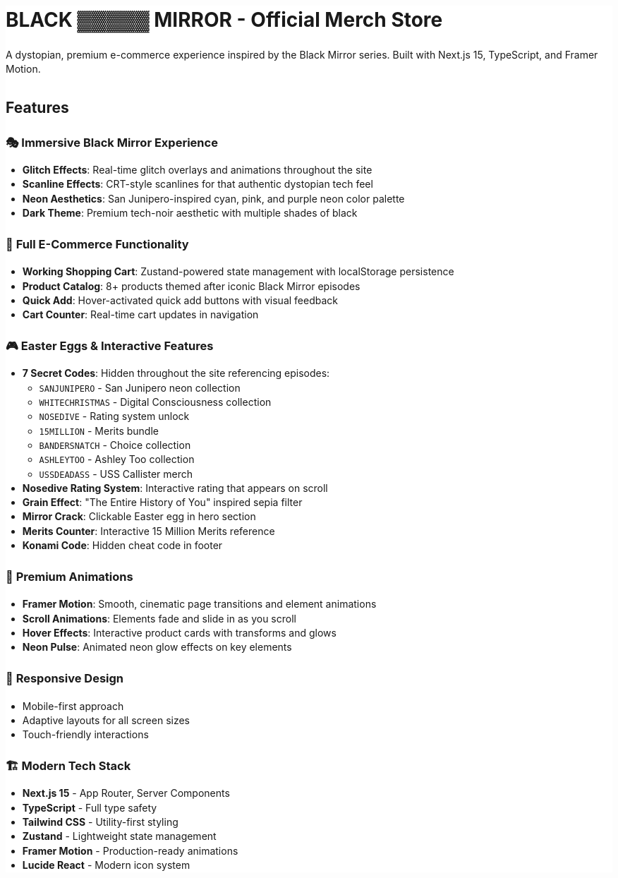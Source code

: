 # BLACK ▓▓▓▓▓ MIRROR - Official Merch Store

A dystopian, premium e-commerce experience inspired by the Black Mirror series. Built with Next.js 15, TypeScript, and Framer Motion.

## Features

### 🎭 **Immersive Black Mirror Experience**
- **Glitch Effects**: Real-time glitch overlays and animations throughout the site
- **Scanline Effects**: CRT-style scanlines for that authentic dystopian tech feel
- **Neon Aesthetics**: San Junipero-inspired cyan, pink, and purple neon color palette
- **Dark Theme**: Premium tech-noir aesthetic with multiple shades of black

### 🛒 **Full E-Commerce Functionality**
- **Working Shopping Cart**: Zustand-powered state management with localStorage persistence
- **Product Catalog**: 8+ products themed after iconic Black Mirror episodes
- **Quick Add**: Hover-activated quick add buttons with visual feedback
- **Cart Counter**: Real-time cart updates in navigation

### 🎮 **Easter Eggs & Interactive Features**
- **7 Secret Codes**: Hidden throughout the site referencing episodes:
  - `SANJUNIPERO` - San Junipero neon collection
  - `WHITECHRISTMAS` - Digital Consciousness collection
  - `NOSEDIVE` - Rating system unlock
  - `15MILLION` - Merits bundle
  - `BANDERSNATCH` - Choice collection
  - `ASHLEYTOO` - Ashley Too collection
  - `USSDEADASS` - USS Callister merch
- **Nosedive Rating System**: Interactive rating that appears on scroll
- **Grain Effect**: "The Entire History of You" inspired sepia filter
- **Mirror Crack**: Clickable Easter egg in hero section
- **Merits Counter**: Interactive 15 Million Merits reference
- **Konami Code**: Hidden cheat code in footer

### 🎨 **Premium Animations**
- **Framer Motion**: Smooth, cinematic page transitions and element animations
- **Scroll Animations**: Elements fade and slide in as you scroll
- **Hover Effects**: Interactive product cards with transforms and glows
- **Neon Pulse**: Animated neon glow effects on key elements

### 📱 **Responsive Design**
- Mobile-first approach
- Adaptive layouts for all screen sizes
- Touch-friendly interactions

### 🏗️ **Modern Tech Stack**
- **Next.js 15** - App Router, Server Components
- **TypeScript** - Full type safety
- **Tailwind CSS** - Utility-first styling
- **Zustand** - Lightweight state management
- **Framer Motion** - Production-ready animations
- **Lucide React** - Modern icon system
